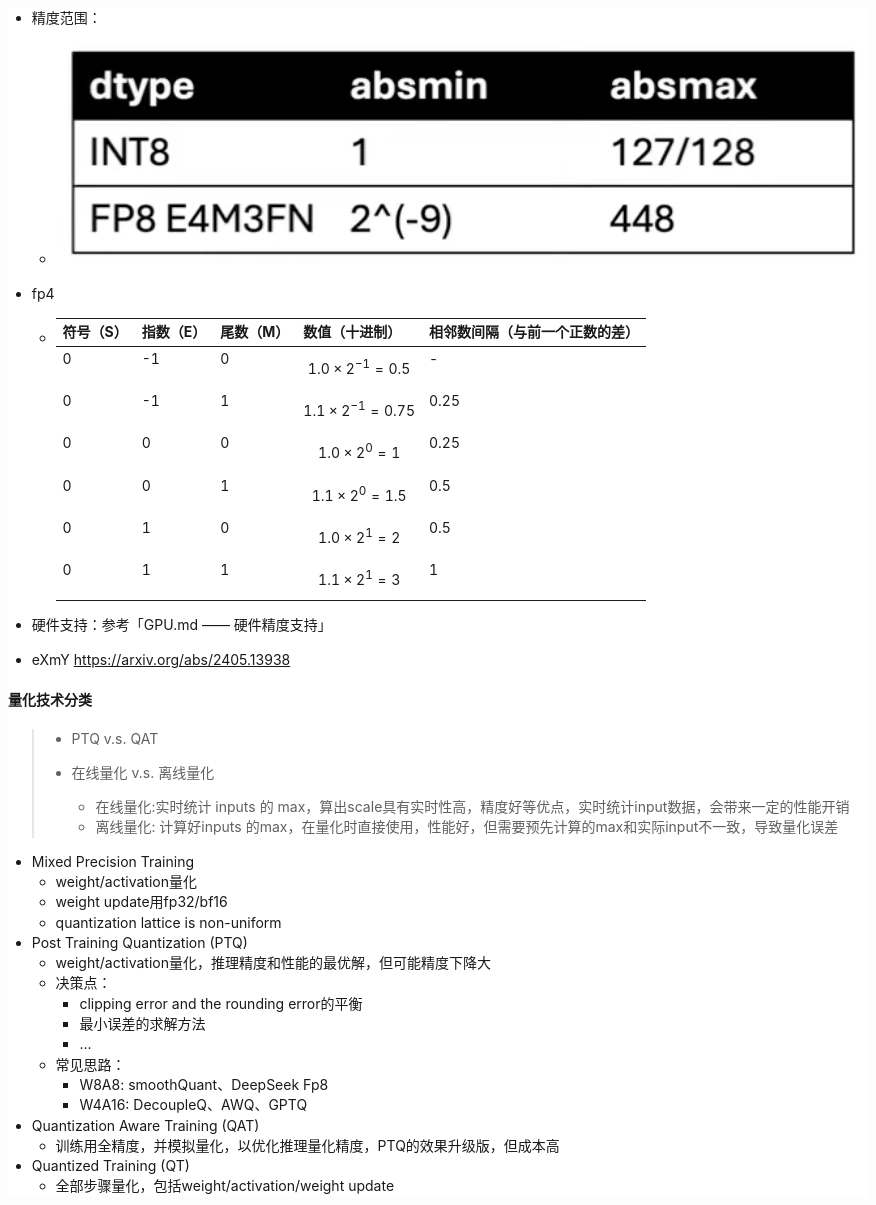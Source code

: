 * 精度范围：
  * ![image-20250331122231657](./MLSys+RecSys/image-20250331122231657.png)

* fp4

  * | 符号（S） | 指数（E） | 尾数（M） | 数值（十进制）               | 相邻数间隔（与前一个正数的差） |
    | --------- | --------- | --------- | ---------------------------- | ------------------------------ |
    | 0         | -1        | 0         | $$1.0 \times 2^{-1} = 0.5$$  | -                              |
    | 0         | -1        | 1         | $$1.1 \times 2^{-1} = 0.75$$ | 0.25                           |
    | 0         | 0         | 0         | $$1.0 \times 2^{0} = 1$$     | 0.25                           |
    | 0         | 0         | 1         | $$1.1 \times 2^{0} = 1.5$$   | 0.5                            |
    | 0         | 1         | 0         | $$1.0 \times 2^{1} = 2$$     | 0.5                            |
    | 0         | 1         | 1         | $$1.1 \times 2^{1} = 3$$     | 1                              |

* 硬件支持：参考「GPU.md —— 硬件精度支持」

* eXmY https://arxiv.org/abs/2405.13938

#### 量化技术分类

> * PTQ v.s. QAT
>
> * 在线量化 v.s. 离线量化
>   * 在线量化:实时统计 inputs 的 max，算出scale具有实时性高，精度好等优点，实时统计input数据，会带来一定的性能开销
>   * 离线量化: 计算好inputs 的max，在量化时直接使用，性能好，但需要预先计算的max和实际input不一致，导致量化误差

* Mixed Precision Training
  * weight/activation量化
  * weight update用fp32/bf16
  * quantization lattice is non-uniform
* Post Training Quantization (PTQ)
  * weight/activation量化，推理精度和性能的最优解，但可能精度下降大
  * 决策点：
    * clipping error and the rounding error的平衡
    * 最小误差的求解方法
    * ...
  * 常见思路：
    - W8A8: smoothQuant、DeepSeek Fp8
    - W4A16: DecoupleQ、AWQ、GPTQ
* Quantization Aware Training (QAT)
  * 训练用全精度，并模拟量化，以优化推理量化精度，PTQ的效果升级版，但成本高
* Quantized Training (QT)
  * 全部步骤量化，包括weight/activation/weight update
